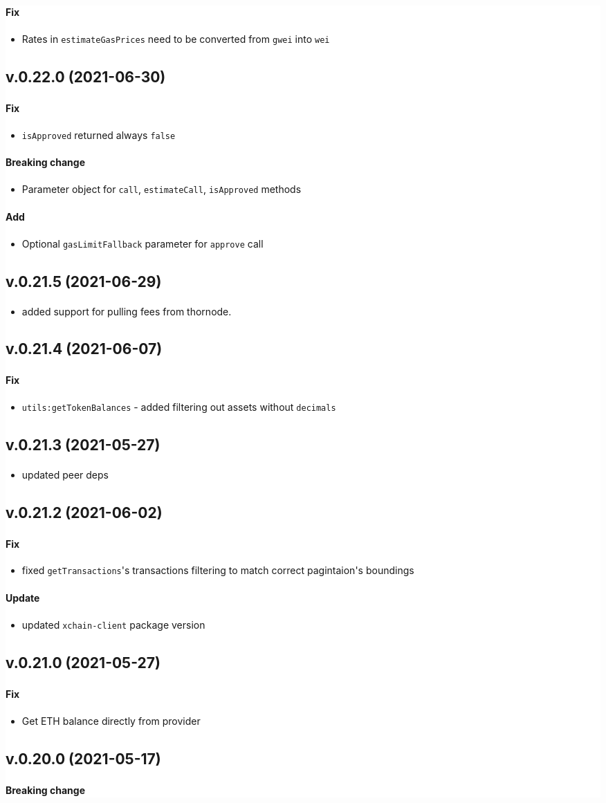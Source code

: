 #### Fix

- Rates in `estimateGasPrices` need to be converted from `gwei` into `wei`

## v.0.22.0 (2021-06-30)

#### Fix

- `isApproved` returned always `false`

#### Breaking change

- Parameter object for `call`, `estimateCall`, `isApproved` methods

#### Add

- Optional `gasLimitFallback` parameter for `approve` call

## v.0.21.5 (2021-06-29)

- added support for pulling fees from thornode.

## v.0.21.4 (2021-06-07)

#### Fix

- `utils:getTokenBalances` - added filtering out assets without `decimals`

## v.0.21.3 (2021-05-27)

- updated peer deps

## v.0.21.2 (2021-06-02)

#### Fix

- fixed `getTransactions`'s transactions filtering to match correct pagintaion's boundings

#### Update

- updated `xchain-client` package version

## v.0.21.0 (2021-05-27)

#### Fix

- Get ETH balance directly from provider

## v.0.20.0 (2021-05-17)

#### Breaking change
